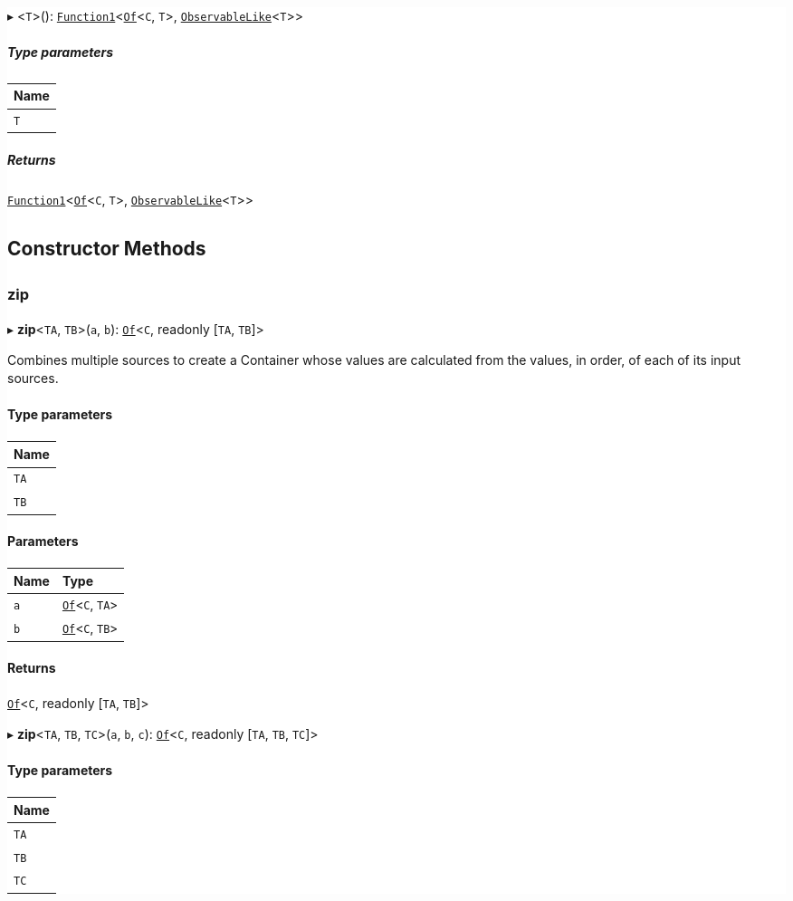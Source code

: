 ▸ <`T`\>(): [`Function1`](../modules/functions.md#function1)<[`Of`](../modules/containers.Containers.md#of)<`C`, `T`\>, [`ObservableLike`](types.ObservableLike.md)<`T`\>\>

##### Type parameters

| Name |
| :------ |
| `T` |

##### Returns

[`Function1`](../modules/functions.md#function1)<[`Of`](../modules/containers.Containers.md#of)<`C`, `T`\>, [`ObservableLike`](types.ObservableLike.md)<`T`\>\>

## Constructor Methods

### zip

▸ **zip**<`TA`, `TB`\>(`a`, `b`): [`Of`](../modules/containers.Containers.md#of)<`C`, readonly [`TA`, `TB`]\>

Combines multiple sources to create a Container whose values are calculated from the values,
in order, of each of its input sources.

#### Type parameters

| Name |
| :------ |
| `TA` |
| `TB` |

#### Parameters

| Name | Type |
| :------ | :------ |
| `a` | [`Of`](../modules/containers.Containers.md#of)<`C`, `TA`\> |
| `b` | [`Of`](../modules/containers.Containers.md#of)<`C`, `TB`\> |

#### Returns

[`Of`](../modules/containers.Containers.md#of)<`C`, readonly [`TA`, `TB`]\>

▸ **zip**<`TA`, `TB`, `TC`\>(`a`, `b`, `c`): [`Of`](../modules/containers.Containers.md#of)<`C`, readonly [`TA`, `TB`, `TC`]\>

#### Type parameters

| Name |
| :------ |
| `TA` |
| `TB` |
| `TC` |
